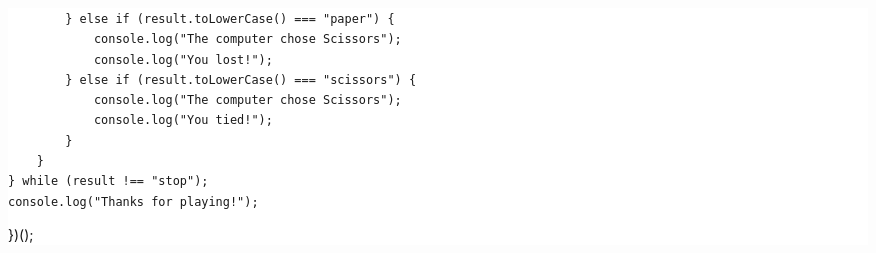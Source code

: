 			} else if (result.toLowerCase() === "paper") {
				console.log("The computer chose Scissors");
				console.log("You lost!");
			} else if (result.toLowerCase() === "scissors") {
				console.log("The computer chose Scissors");
				console.log("You tied!");
			}
		}
	} while (result !== "stop");
	console.log("Thanks for playing!");
})();
































































